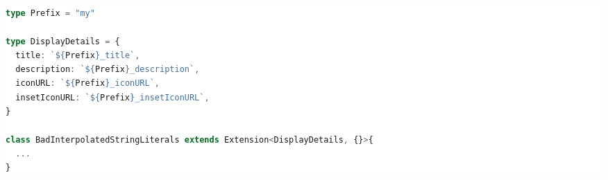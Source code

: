 ```ts
type Prefix = "my"

type DisplayDetails = {
  title: `${Prefix}_title`,
  description: `${Prefix}_description`,
  iconURL: `${Prefix}_iconURL`,
  insetIconURL: `${Prefix}_insetIconURL`,
}

class BadInterpolatedStringLiterals extends Extension<DisplayDetails, {}>{
  ...
}
```